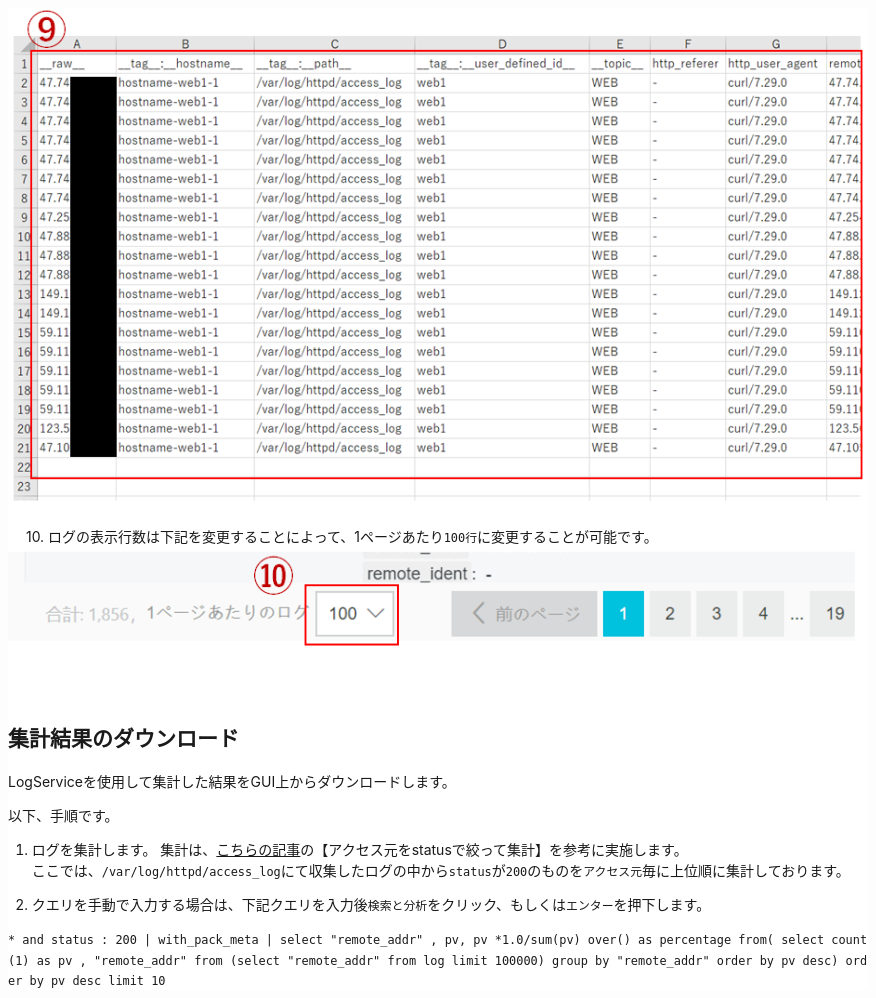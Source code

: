 ![img](https://raw.githubusercontent.com/sbopsv/cloud-tech/master/content/usecase-LogService/LogService_images_26006613407698100/20190830163016.png "img")      

　
10. ログの表示行数は下記を変更することによって、1ページあたり`100行`に変更することが可能です。   
![img](https://raw.githubusercontent.com/sbopsv/cloud-tech/master/content/usecase-LogService/LogService_images_26006613407698100/20190830163027.png "img")      

　
## 集計結果のダウンロード   
LogServiceを使用して集計した結果をGUI上からダウンロードします。   

以下、手順です。   

1. ログを集計します。
集計は、<a href="https://www.sbcloud.co.jp/entry/2019/08/27/log-service_unyo_3/#%E3%82%A2%E3%82%AF%E3%82%BB%E3%82%B9%E5%85%83%E3%82%92status%E3%81%A7%E7%B5%9E%E3%81%A3%E3%81%A6%E9%9B%86%E8%A8%88">こちらの記事</a>の【アクセス元をstatusで絞って集計】を参考に実施します。    
ここでは、`/var/log/httpd/access_log`にて収集したログの中から`status`が`200`のものを`アクセス元`毎に上位順に集計しております。   

2. クエリを手動で入力する場合は、下記クエリを入力後`検索と分析`をクリック、もしくは`エンター`を押下します。   
```
* and status : 200 | with_pack_meta | select "remote_addr" , pv, pv *1.0/sum(pv) over() as percentage from( select count(1) as pv , "remote_addr" from (select "remote_addr" from log limit 100000) group by "remote_addr" order by pv desc) order by pv desc limit 10
```